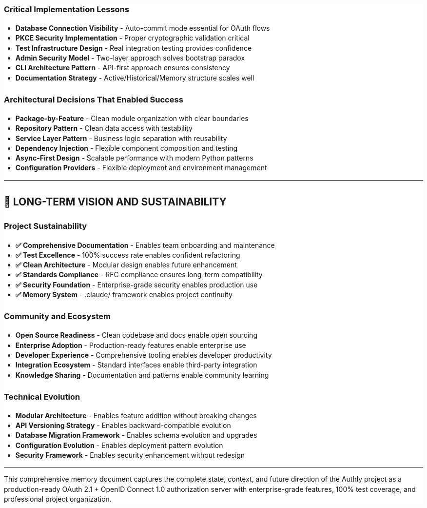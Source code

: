 ### **Critical Implementation Lessons**
- **Database Connection Visibility** - Auto-commit mode essential for OAuth flows
- **PKCE Security Implementation** - Proper cryptographic validation critical
- **Test Infrastructure Design** - Real integration testing provides confidence
- **Admin Security Model** - Two-layer approach solves bootstrap paradox
- **CLI Architecture Pattern** - API-first approach ensures consistency
- **Documentation Strategy** - Active/Historical/Memory structure scales well

### **Architectural Decisions That Enabled Success**
- **Package-by-Feature** - Clean module organization with clear boundaries
- **Repository Pattern** - Clean data access with testability
- **Service Layer Pattern** - Business logic separation with reusability
- **Dependency Injection** - Flexible component composition and testing
- **Async-First Design** - Scalable performance with modern Python patterns
- **Configuration Providers** - Flexible deployment and environment management

---

## 🔮 LONG-TERM VISION AND SUSTAINABILITY

### **Project Sustainability**
- **✅ Comprehensive Documentation** - Enables team onboarding and maintenance
- **✅ Test Excellence** - 100% success rate enables confident refactoring
- **✅ Clean Architecture** - Modular design enables future enhancement
- **✅ Standards Compliance** - RFC compliance ensures long-term compatibility
- **✅ Security Foundation** - Enterprise-grade security enables production use
- **✅ Memory System** - .claude/ framework enables project continuity

### **Community and Ecosystem**
- **Open Source Readiness** - Clean codebase and docs enable open sourcing
- **Enterprise Adoption** - Production-ready features enable enterprise use
- **Developer Experience** - Comprehensive tooling enables developer productivity
- **Integration Ecosystem** - Standard interfaces enable third-party integration
- **Knowledge Sharing** - Documentation and patterns enable community learning

### **Technical Evolution**
- **Modular Architecture** - Enables feature addition without breaking changes
- **API Versioning Strategy** - Enables backward-compatible evolution
- **Database Migration Framework** - Enables schema evolution and upgrades
- **Configuration Evolution** - Enables deployment pattern evolution
- **Security Framework** - Enables security enhancement without redesign

---

This comprehensive memory document captures the complete state, context, and future direction of the Authly project as a production-ready OAuth 2.1 + OpenID Connect 1.0 authorization server with enterprise-grade features, 100% test coverage, and professional project organization.